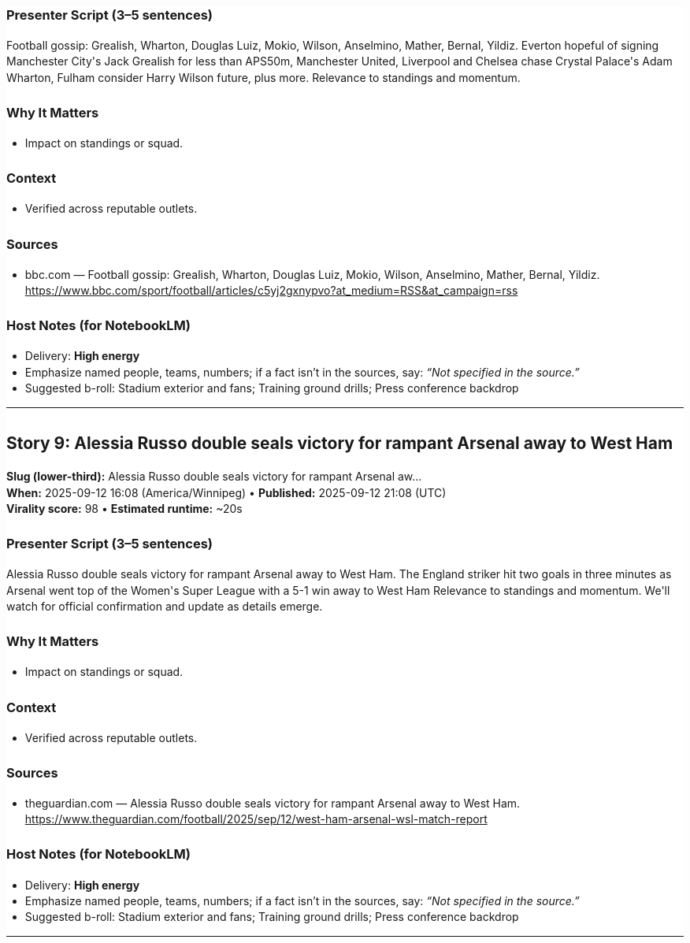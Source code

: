 ### Presenter Script (3–5 sentences)
Football gossip: Grealish, Wharton, Douglas Luiz, Mokio, Wilson, Anselmino, Mather, Bernal, Yildiz. Everton hopeful of signing Manchester City's Jack Grealish for less than APS50m, Manchester United, Liverpool and Chelsea chase Crystal Palace's Adam Wharton, Fulham consider Harry Wilson future, plus more. Relevance to standings and momentum.

### Why It Matters
- Impact on standings or squad.

### Context
- Verified across reputable outlets.

### Sources
- bbc.com — Football gossip: Grealish, Wharton, Douglas Luiz, Mokio, Wilson, Anselmino, Mather, Bernal, Yildiz. https://www.bbc.com/sport/football/articles/c5yj2gxnypvo?at_medium=RSS&at_campaign=rss

### Host Notes (for NotebookLM)
- Delivery: **High energy**
- Emphasize named people, teams, numbers; if a fact isn’t in the sources, say: *“Not specified in the source.”*
- Suggested b-roll: Stadium exterior and fans; Training ground drills; Press conference backdrop

---

## Story 9: Alessia Russo double seals victory for rampant Arsenal away to West Ham
**Slug (lower-third):** Alessia Russo double seals victory for rampant Arsenal aw…  
**When:** 2025-09-12 16:08 (America/Winnipeg)  •  **Published:** 2025-09-12 21:08 (UTC)  
**Virality score:** 98  •  **Estimated runtime:** ~20s

### Presenter Script (3–5 sentences)
Alessia Russo double seals victory for rampant Arsenal away to West Ham. The England striker hit two goals in three minutes as Arsenal went top of the Women's Super League with a 5-1 win away to West Ham Relevance to standings and momentum. We'll watch for official confirmation and update as details emerge.

### Why It Matters
- Impact on standings or squad.

### Context
- Verified across reputable outlets.

### Sources
- theguardian.com — Alessia Russo double seals victory for rampant Arsenal away to West Ham. https://www.theguardian.com/football/2025/sep/12/west-ham-arsenal-wsl-match-report

### Host Notes (for NotebookLM)
- Delivery: **High energy**
- Emphasize named people, teams, numbers; if a fact isn’t in the sources, say: *“Not specified in the source.”*
- Suggested b-roll: Stadium exterior and fans; Training ground drills; Press conference backdrop

---